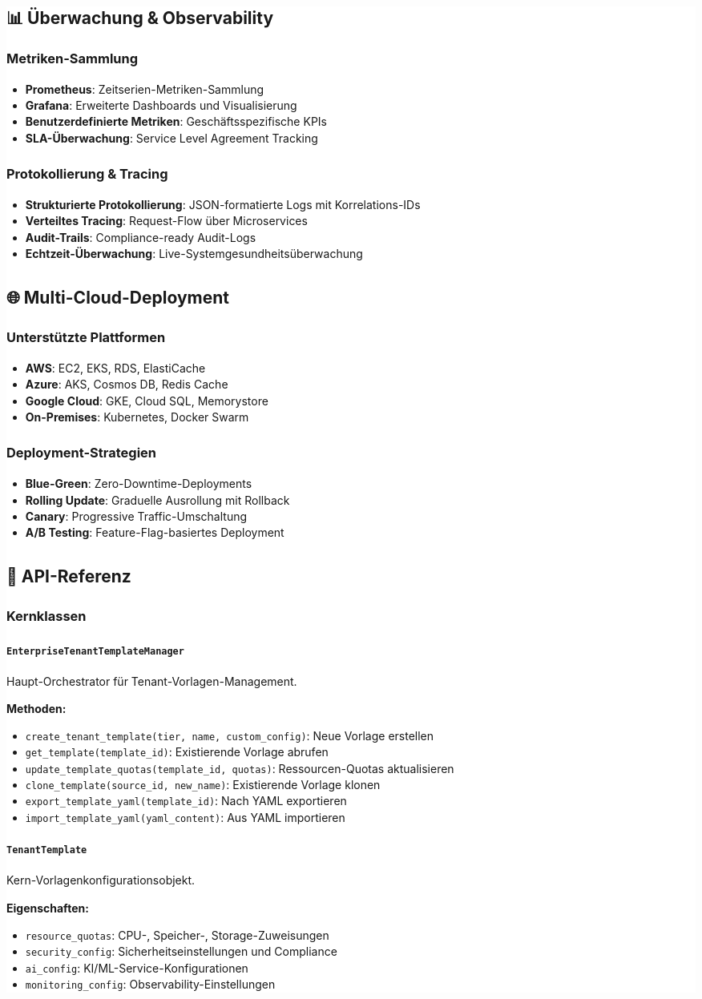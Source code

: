 ## 📊 Überwachung & Observability

### Metriken-Sammlung
- **Prometheus**: Zeitserien-Metriken-Sammlung
- **Grafana**: Erweiterte Dashboards und Visualisierung
- **Benutzerdefinierte Metriken**: Geschäftsspezifische KPIs
- **SLA-Überwachung**: Service Level Agreement Tracking

### Protokollierung & Tracing
- **Strukturierte Protokollierung**: JSON-formatierte Logs mit Korrelations-IDs
- **Verteiltes Tracing**: Request-Flow über Microservices
- **Audit-Trails**: Compliance-ready Audit-Logs
- **Echtzeit-Überwachung**: Live-Systemgesundheitsüberwachung

## 🌐 Multi-Cloud-Deployment

### Unterstützte Plattformen
- **AWS**: EC2, EKS, RDS, ElastiCache
- **Azure**: AKS, Cosmos DB, Redis Cache
- **Google Cloud**: GKE, Cloud SQL, Memorystore
- **On-Premises**: Kubernetes, Docker Swarm

### Deployment-Strategien
- **Blue-Green**: Zero-Downtime-Deployments
- **Rolling Update**: Graduelle Ausrollung mit Rollback
- **Canary**: Progressive Traffic-Umschaltung
- **A/B Testing**: Feature-Flag-basiertes Deployment

## 🔧 API-Referenz

### Kernklassen

#### `EnterpriseTenantTemplateManager`
Haupt-Orchestrator für Tenant-Vorlagen-Management.

**Methoden:**
- `create_tenant_template(tier, name, custom_config)`: Neue Vorlage erstellen
- `get_template(template_id)`: Existierende Vorlage abrufen
- `update_template_quotas(template_id, quotas)`: Ressourcen-Quotas aktualisieren
- `clone_template(source_id, new_name)`: Existierende Vorlage klonen
- `export_template_yaml(template_id)`: Nach YAML exportieren
- `import_template_yaml(yaml_content)`: Aus YAML importieren

#### `TenantTemplate`
Kern-Vorlagenkonfigurationsobjekt.

**Eigenschaften:**
- `resource_quotas`: CPU-, Speicher-, Storage-Zuweisungen
- `security_config`: Sicherheitseinstellungen und Compliance
- `ai_config`: KI/ML-Service-Konfigurationen
- `monitoring_config`: Observability-Einstellungen
